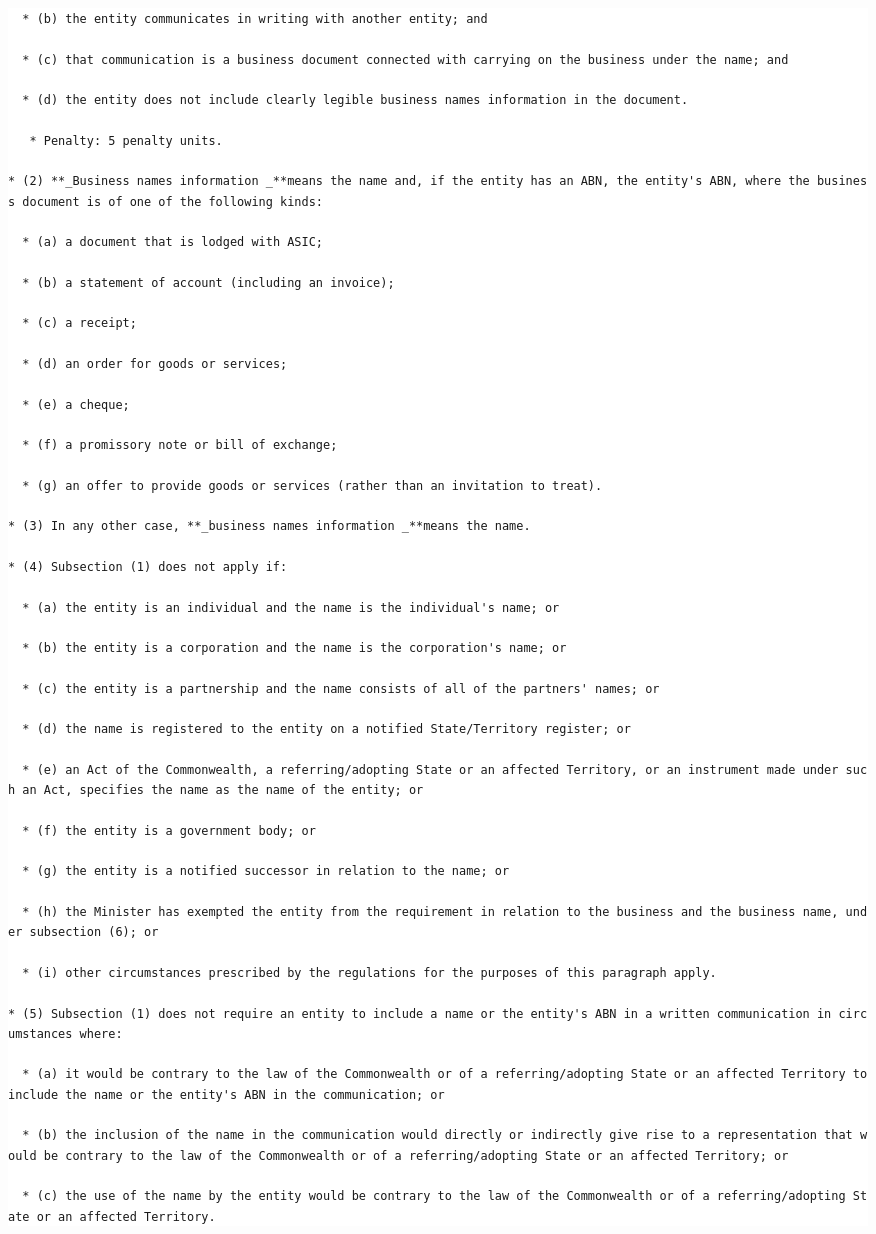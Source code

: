      * (b) the entity communicates in writing with another entity; and

      * (c) that communication is a business document connected with carrying on the business under the name; and

      * (d) the entity does not include clearly legible business names information in the document.

       * Penalty: 5 penalty units.

    * (2) **_Business names information _**means the name and, if the entity has an ABN, the entity's ABN, where the business document is of one of the following kinds:

      * (a) a document that is lodged with ASIC;

      * (b) a statement of account (including an invoice);

      * (c) a receipt;

      * (d) an order for goods or services;

      * (e) a cheque;

      * (f) a promissory note or bill of exchange;

      * (g) an offer to provide goods or services (rather than an invitation to treat).

    * (3) In any other case, **_business names information _**means the name.

    * (4) Subsection (1) does not apply if:

      * (a) the entity is an individual and the name is the individual's name; or

      * (b) the entity is a corporation and the name is the corporation's name; or

      * (c) the entity is a partnership and the name consists of all of the partners' names; or

      * (d) the name is registered to the entity on a notified State/Territory register; or

      * (e) an Act of the Commonwealth, a referring/adopting State or an affected Territory, or an instrument made under such an Act, specifies the name as the name of the entity; or

      * (f) the entity is a government body; or

      * (g) the entity is a notified successor in relation to the name; or

      * (h) the Minister has exempted the entity from the requirement in relation to the business and the business name, under subsection (6); or

      * (i) other circumstances prescribed by the regulations for the purposes of this paragraph apply.

    * (5) Subsection (1) does not require an entity to include a name or the entity's ABN in a written communication in circumstances where:

      * (a) it would be contrary to the law of the Commonwealth or of a referring/adopting State or an affected Territory to include the name or the entity's ABN in the communication; or

      * (b) the inclusion of the name in the communication would directly or indirectly give rise to a representation that would be contrary to the law of the Commonwealth or of a referring/adopting State or an affected Territory; or

      * (c) the use of the name by the entity would be contrary to the law of the Commonwealth or of a referring/adopting State or an affected Territory.
